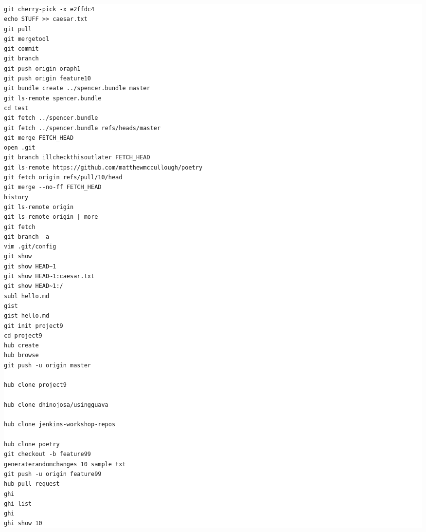     git cherry-pick -x e2ffdc4
    echo STUFF >> caesar.txt
    git pull
    git mergetool
    git commit 
    git branch
    git push origin oraph1
    git push origin feature10
    git bundle create ../spencer.bundle master
    git ls-remote spencer.bundle
    cd test
    git fetch ../spencer.bundle
    git fetch ../spencer.bundle refs/heads/master
    git merge FETCH_HEAD
    open .git
    git branch illcheckthisoutlater FETCH_HEAD
    git ls-remote https://github.com/matthewmccullough/poetry
    git fetch origin refs/pull/10/head
    git merge --no-ff FETCH_HEAD
    history
    git ls-remote origin
    git ls-remote origin | more
    git fetch
    git branch -a
    vim .git/config
    git show
    git show HEAD~1
    git show HEAD~1:caesar.txt
    git show HEAD~1:/
    subl hello.md
    gist
    gist hello.md
    git init project9
    cd project9
    hub create
    hub browse
    git push -u origin master
    
    hub clone project9
    
    hub clone dhinojosa/usingguava
    
    hub clone jenkins-workshop-repos
    
    hub clone poetry
    git checkout -b feature99
    generaterandomchanges 10 sample txt
    git push -u origin feature99
    hub pull-request
    ghi 
    ghi list
    ghi
    ghi show 10
